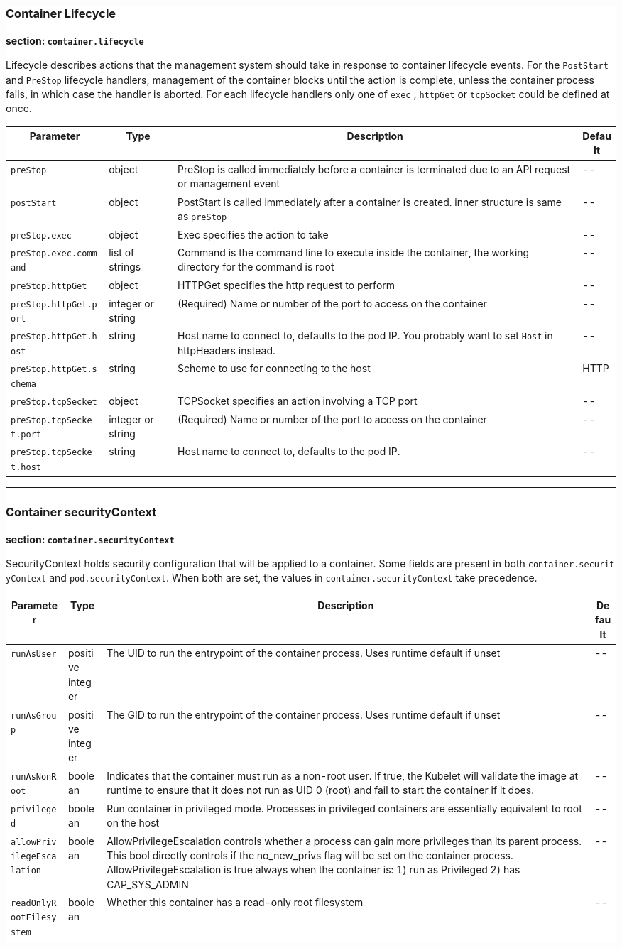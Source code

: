 
### Container Lifecycle

**section: `container.lifecycle`**

Lifecycle describes actions that the management system should take in response to container lifecycle events. For the
`PostStart` and `PreStop` lifecycle handlers, management of the container blocks until the action is complete, unless
the container process fails, in which case the handler is aborted. For each lifecycle handlers only one of `exec`
, `httpGet` or `tcpSocket` could be defined at once.

| Parameter                | Type              | Description                                                                                                | Default |
| ------------------------ | ----------------- | ---------------------------------------------------------------------------------------------------------- | ------- |
| `preStop`                | object            | PreStop is called immediately before a container is terminated due to an API request or management event   | --      |
| `postStart`              | object            | PostStart is called immediately after a container is created. inner structure is same as `preStop`         | --      |
| `preStop.exec`           | object            | Exec specifies the action to take                                                                          | --      |
| `preStop.exec.command`   | list of strings   | Command is the command line to execute inside the container, the working directory for the command is root | --      |
| `preStop.httpGet`        | object            | HTTPGet specifies the http request to perform                                                              | --      |
| `preStop.httpGet.port`   | integer or string | (Required) Name or number of the port to access on the container                                           | --      |
| `preStop.httpGet.host`   | string            | Host name to connect to, defaults to the pod IP. You probably want to set `Host` in httpHeaders instead.   | --      |
| `preStop.httpGet.schema` | string            | Scheme to use for connecting to the host                                                                   | HTTP    |
| `preStop.tcpSecket`      | object            | TCPSocket specifies an action involving a TCP port                                                         | --      |
| `preStop.tcpSecket.port` | integer or string | (Required) Name or number of the port to access on the container                                           | --      |
| `preStop.tcpSecket.host` | string            | Host name to connect to, defaults to the pod IP.                                                           | --      |

---

### Container securityContext

**section: `container.securityContext`**

SecurityContext holds security configuration that will be applied to a container. Some fields are present in
both `container.securityContext` and `pod.securityContext`. When both are set, the values in `container.securityContext`
take precedence.

| Parameter                  | Type             | Description                                                                                                                                                                                                                                                                                               | Default |
| -------------------------- | ---------------- | --------------------------------------------------------------------------------------------------------------------------------------------------------------------------------------------------------------------------------------------------------------------------------------------------------- | ------- |
| `runAsUser`                | positive integer | The UID to run the entrypoint of the container process. Uses runtime default if unset                                                                                                                                                                                                                     | --      |
| `runAsGroup`               | positive integer | The GID to run the entrypoint of the container process. Uses runtime default if unset                                                                                                                                                                                                                     | --      |
| `runAsNonRoot`             | boolean          | Indicates that the container must run as a non-root user. If true, the Kubelet will validate the image at runtime to ensure that it does not run as UID 0 (root) and fail to start the container if it does.                                                                                              | --      |
| `privileged`               | boolean          | Run container in privileged mode. Processes in privileged containers are essentially equivalent to root on the host                                                                                                                                                                                       | --      |
| `allowPrivilegeEscalation` | boolean          | AllowPrivilegeEscalation controls whether a process can gain more privileges than its parent process. This bool directly controls if the no_new_privs flag will be set on the container process. AllowPrivilegeEscalation is true always when the container is: 1) run as Privileged 2) has CAP_SYS_ADMIN | --      |
| `readOnlyRootFilesystem`   | boolean          | Whether this container has a read-only root filesystem                                                                                                                                                                                                                                                    | --      |